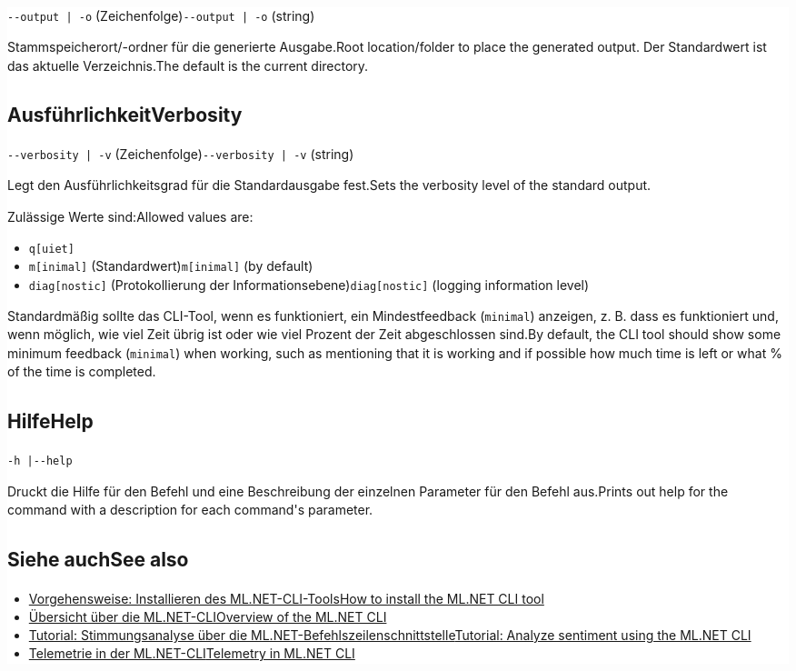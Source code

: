 <span data-ttu-id="4e15e-220">`--output | -o` (Zeichenfolge)</span><span class="sxs-lookup"><span data-stu-id="4e15e-220">`--output | -o` (string)</span></span>

<span data-ttu-id="4e15e-221">Stammspeicherort/-ordner für die generierte Ausgabe.</span><span class="sxs-lookup"><span data-stu-id="4e15e-221">Root location/folder to place the generated output.</span></span> <span data-ttu-id="4e15e-222">Der Standardwert ist das aktuelle Verzeichnis.</span><span class="sxs-lookup"><span data-stu-id="4e15e-222">The default is the current directory.</span></span>

## <a name="verbosity"></a><span data-ttu-id="4e15e-223">Ausführlichkeit</span><span class="sxs-lookup"><span data-stu-id="4e15e-223">Verbosity</span></span>

<span data-ttu-id="4e15e-224">`--verbosity | -v` (Zeichenfolge)</span><span class="sxs-lookup"><span data-stu-id="4e15e-224">`--verbosity | -v` (string)</span></span>

<span data-ttu-id="4e15e-225">Legt den Ausführlichkeitsgrad für die Standardausgabe fest.</span><span class="sxs-lookup"><span data-stu-id="4e15e-225">Sets the verbosity level of the standard output.</span></span>

<span data-ttu-id="4e15e-226">Zulässige Werte sind:</span><span class="sxs-lookup"><span data-stu-id="4e15e-226">Allowed values are:</span></span>

- `q[uiet]`
- <span data-ttu-id="4e15e-227">`m[inimal]` (Standardwert)</span><span class="sxs-lookup"><span data-stu-id="4e15e-227">`m[inimal]`  (by default)</span></span>
- <span data-ttu-id="4e15e-228">`diag[nostic]` (Protokollierung der Informationsebene)</span><span class="sxs-lookup"><span data-stu-id="4e15e-228">`diag[nostic]` (logging information level)</span></span>

<span data-ttu-id="4e15e-229">Standardmäßig sollte das CLI-Tool, wenn es funktioniert, ein Mindestfeedback (`minimal`) anzeigen, z. B. dass es funktioniert und, wenn möglich, wie viel Zeit übrig ist oder wie viel Prozent der Zeit abgeschlossen sind.</span><span class="sxs-lookup"><span data-stu-id="4e15e-229">By default, the CLI tool should show some minimum feedback (`minimal`) when working, such as mentioning that it is working and if possible how much time is left or what % of the time is completed.</span></span>

## <a name="help"></a><span data-ttu-id="4e15e-230">Hilfe</span><span class="sxs-lookup"><span data-stu-id="4e15e-230">Help</span></span>

`-h |--help`

<span data-ttu-id="4e15e-231">Druckt die Hilfe für den Befehl und eine Beschreibung der einzelnen Parameter für den Befehl aus.</span><span class="sxs-lookup"><span data-stu-id="4e15e-231">Prints out help for the command with a description for each command's parameter.</span></span>

## <a name="see-also"></a><span data-ttu-id="4e15e-232">Siehe auch</span><span class="sxs-lookup"><span data-stu-id="4e15e-232">See also</span></span>

- [<span data-ttu-id="4e15e-233">Vorgehensweise: Installieren des ML.NET-CLI-Tools</span><span class="sxs-lookup"><span data-stu-id="4e15e-233">How to install the ML.NET CLI tool</span></span>](../how-to-guides/install-ml-net-cli.md)
- [<span data-ttu-id="4e15e-234">Übersicht über die ML.NET-CLI</span><span class="sxs-lookup"><span data-stu-id="4e15e-234">Overview of the ML.NET CLI</span></span>](../automate-training-with-cli.md)
- [<span data-ttu-id="4e15e-235">Tutorial: Stimmungsanalyse über die ML.NET-Befehlszeilenschnittstelle</span><span class="sxs-lookup"><span data-stu-id="4e15e-235">Tutorial: Analyze sentiment using the ML.NET CLI</span></span>](../tutorials/sentiment-analysis-cli.md)
- [<span data-ttu-id="4e15e-236">Telemetrie in der ML.NET-CLI</span><span class="sxs-lookup"><span data-stu-id="4e15e-236">Telemetry in ML.NET CLI</span></span>](../resources/ml-net-cli-telemetry.md)
